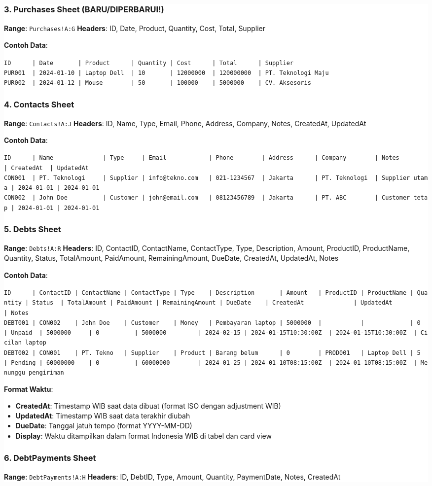 ### 3. Purchases Sheet (BARU/DIPERBARUI!)
**Range**: `Purchases!A:G`
**Headers**: ID, Date, Product, Quantity, Cost, Total, Supplier

**Contoh Data**:
```
ID      | Date       | Product      | Quantity | Cost      | Total      | Supplier
PUR001  | 2024-01-10 | Laptop Dell  | 10       | 12000000  | 120000000  | PT. Teknologi Maju
PUR002  | 2024-01-12 | Mouse        | 50       | 100000    | 5000000    | CV. Aksesoris
```

### 4. Contacts Sheet
**Range**: `Contacts!A:J`
**Headers**: ID, Name, Type, Email, Phone, Address, Company, Notes, CreatedAt, UpdatedAt

**Contoh Data**:
```
ID      | Name              | Type     | Email            | Phone        | Address      | Company        | Notes          | CreatedAt  | UpdatedAt
CON001  | PT. Teknologi     | Supplier | info@tekno.com   | 021-1234567  | Jakarta      | PT. Teknologi  | Supplier utama | 2024-01-01 | 2024-01-01
CON002  | John Doe          | Customer | john@email.com   | 08123456789  | Jakarta      | PT. ABC        | Customer tetap | 2024-01-01 | 2024-01-01
```

### 5. Debts Sheet
**Range**: `Debts!A:R`
**Headers**: ID, ContactID, ContactName, ContactType, Type, Description, Amount, ProductID, ProductName, Quantity, Status, TotalAmount, PaidAmount, RemainingAmount, DueDate, CreatedAt, UpdatedAt, Notes

**Contoh Data**:
```
ID      | ContactID | ContactName | ContactType | Type    | Description       | Amount   | ProductID | ProductName | Quantity | Status  | TotalAmount | PaidAmount | RemainingAmount | DueDate    | CreatedAt              | UpdatedAt              | Notes
DEBT001 | CON002    | John Doe    | Customer    | Money   | Pembayaran laptop | 5000000  |           |             | 0        | Unpaid  | 5000000     | 0          | 5000000         | 2024-02-15 | 2024-01-15T10:30:00Z  | 2024-01-15T10:30:00Z  | Cicilan laptop
DEBT002 | CON001    | PT. Tekno   | Supplier    | Product | Barang belum      | 0        | PROD001   | Laptop Dell | 5        | Pending | 60000000    | 0          | 60000000        | 2024-01-25 | 2024-01-10T08:15:00Z  | 2024-01-10T08:15:00Z  | Menunggu pengiriman
```

**Format Waktu**:
- **CreatedAt**: Timestamp WIB saat data dibuat (format ISO dengan adjustment WIB)
- **UpdatedAt**: Timestamp WIB saat data terakhir diubah
- **DueDate**: Tanggal jatuh tempo (format YYYY-MM-DD)
- **Display**: Waktu ditampilkan dalam format Indonesia WIB di tabel dan card view

### 6. DebtPayments Sheet
**Range**: `DebtPayments!A:H`
**Headers**: ID, DebtID, Type, Amount, Quantity, PaymentDate, Notes, CreatedAt
